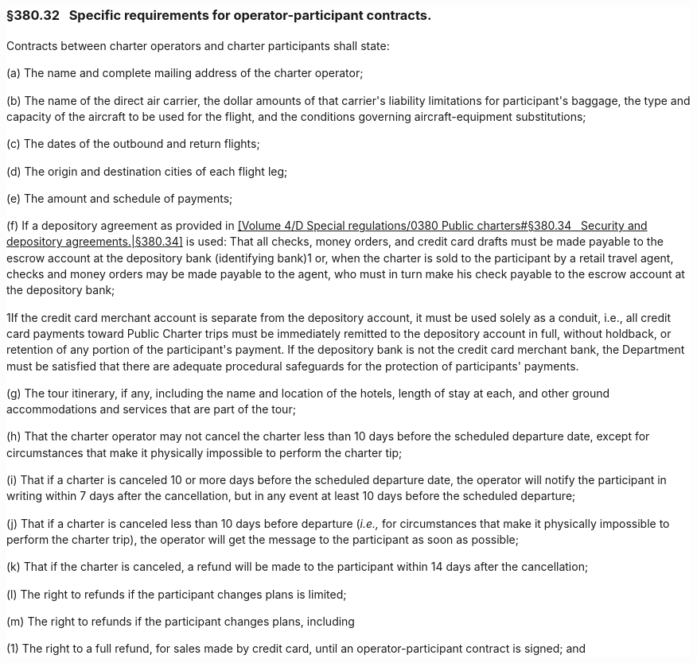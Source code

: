 ### §380.32   Specific requirements for operator-participant contracts.

Contracts between charter operators and charter participants shall state:

\(a\) The name and complete mailing address of the charter operator;

\(b\) The name of the direct air carrier, the dollar amounts of that carrier's liability limitations for participant's baggage, the type and capacity of the aircraft to be used for the flight, and the conditions governing aircraft-equipment substitutions;

\(c\) The dates of the outbound and return flights;

\(d\) The origin and destination cities of each flight leg;

\(e\) The amount and schedule of payments;

\(f\) If a depository agreement as provided in [[Volume 4/D Special regulations/0380 Public charters#§380.34   Security and depository agreements.|§380.34]](b) is used: That all checks, money orders, and credit card drafts must be made payable to the escrow account at the depository bank (identifying bank)1 or, when the charter is sold to the participant by a retail travel agent, checks and money orders may be made payable to the agent, who must in turn make his check payable to the escrow account at the depository bank;

<div>

1If the credit card merchant account is separate from the depository account, it must be used solely as a conduit, i.e., all credit card payments toward Public Charter trips must be immediately remitted to the depository account in full, without holdback, or retention of any portion of the participant's payment. If the depository bank is not the credit card merchant bank, the Department must be satisfied that there are adequate procedural safeguards for the protection of participants' payments.

</div>

\(g\) The tour itinerary, if any, including the name and location of the hotels, length of stay at each, and other ground accommodations and services that are part of the tour;

\(h\) That the charter operator may not cancel the charter less than 10 days before the scheduled departure date, except for circumstances that make it physically impossible to perform the charter tip;

\(i\) That if a charter is canceled 10 or more days before the scheduled departure date, the operator will notify the participant in writing within 7 days after the cancellation, but in any event at least 10 days before the scheduled departure;

\(j\) That if a charter is canceled less than 10 days before departure (*i.e.,* for circumstances that make it physically impossible to perform the charter trip), the operator will get the message to the participant as soon as possible;

\(k\) That if the charter is canceled, a refund will be made to the participant within 14 days after the cancellation;

\(l\) The right to refunds if the participant changes plans is limited;

\(m\) The right to refunds if the participant changes plans, including

\(1\) The right to a full refund, for sales made by credit card, until an operator-participant contract is signed; and
